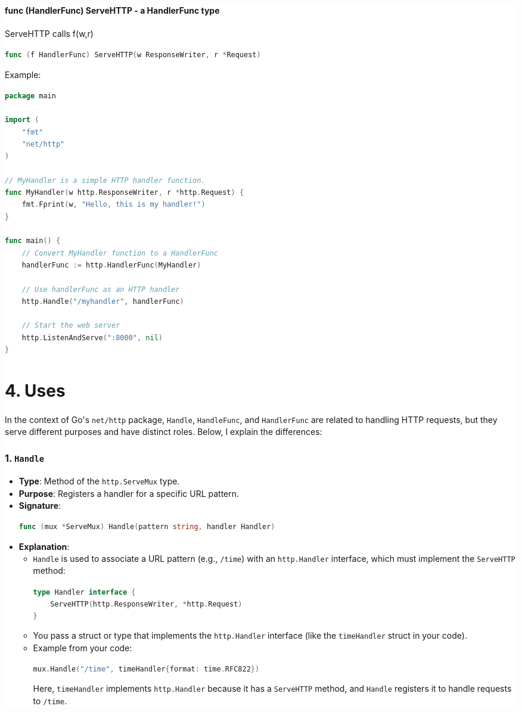 
#### func (HandlerFunc) ServeHTTP - a HandlerFunc type
ServeHTTP calls f(w,r)

```go
func (f HandlerFunc) ServeHTTP(w ResponseWriter, r *Request)
```

Example:

```go
package main

import (
	"fmt"
	"net/http"
)

// MyHandler is a simple HTTP handler function.
func MyHandler(w http.ResponseWriter, r *http.Request) {
	fmt.Fprint(w, "Hello, this is my handler!")
}

func main() {
	// Convert MyHandler function to a HandlerFunc
	handlerFunc := http.HandlerFunc(MyHandler)

	// Use handlerFunc as an HTTP handler
	http.Handle("/myhandler", handlerFunc)

	// Start the web server
	http.ListenAndServe(":8000", nil)
}
```


# 4. Uses

In the context of Go's `net/http` package, `Handle`, `HandleFunc`, and `HandlerFunc` are related to handling HTTP requests, but they serve different purposes and have distinct roles. Below, I explain the differences:

### 1. **`Handle`**
- **Type**: Method of the `http.ServeMux` type.
- **Purpose**: Registers a handler for a specific URL pattern.
- **Signature**:
  ```go
  func (mux *ServeMux) Handle(pattern string, handler Handler)
  ```
- **Explanation**:
  - `Handle` is used to associate a URL pattern (e.g., `/time`) with an `http.Handler` interface, which must implement the `ServeHTTP` method:
    ```go
    type Handler interface {
        ServeHTTP(http.ResponseWriter, *http.Request)
    }
    ```
  - You pass a struct or type that implements the `http.Handler` interface (like the `timeHandler` struct in your code).
  - Example from your code:
    ```go
    mux.Handle("/time", timeHandler{format: time.RFC822})
    ```
    Here, `timeHandler` implements `http.Handler` because it has a `ServeHTTP` method, and `Handle` registers it to handle requests to `/time`.